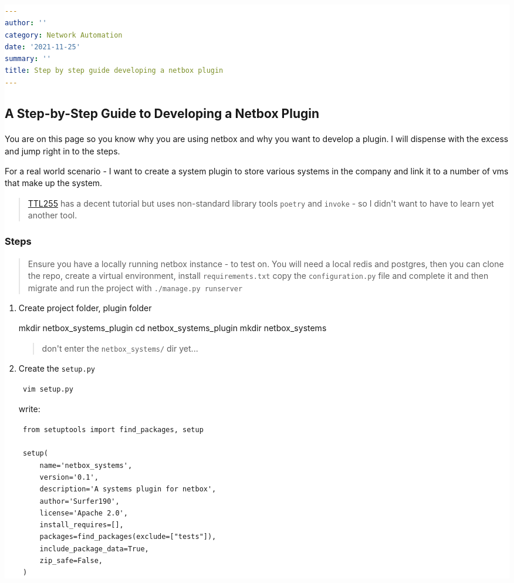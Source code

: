 ```yaml
---
author: ''
category: Network Automation
date: '2021-11-25'
summary: ''
title: Step by step guide developing a netbox plugin
---
```


## A Step-by-Step Guide to Developing a Netbox Plugin

You are on this page so you know why you are using netbox and why you want to develop a plugin.
I will dispense with the excess and jump right in to the steps.

For a real world scenario - I want to create a system plugin to store various systems in the company and link it to a number of vms that make up the system.

> [TTL255](https://ttl255.com/developing-netbox-plugin-part-1-setup-and-initial-build/) has a decent tutorial but uses non-standard library tools `poetry` and `invoke` - so I didn't want to have to learn yet another tool.

### Steps

> Ensure you have a locally running netbox instance - to test on. You will need a local redis and  postgres, then you can clone the repo, create a virtual environment, install `requirements.txt` copy the `configuration.py` file and complete it and then migrate and run the project with `./manage.py runserver`

1. Create project folder, plugin folder

    mkdir netbox_systems_plugin
    cd netbox_systems_plugin
    mkdir netbox_systems
    
    > don't enter the `netbox_systems/` dir yet...

2. Create the `setup.py`

        vim setup.py

    write:
    
        from setuptools import find_packages, setup

        setup(
            name='netbox_systems',
            version='0.1',
            description='A systems plugin for netbox',
            author='Surfer190',
            license='Apache 2.0',
            install_requires=[],
            packages=find_packages(exclude=["tests"]),
            include_package_data=True,
            zip_safe=False,
        )
    